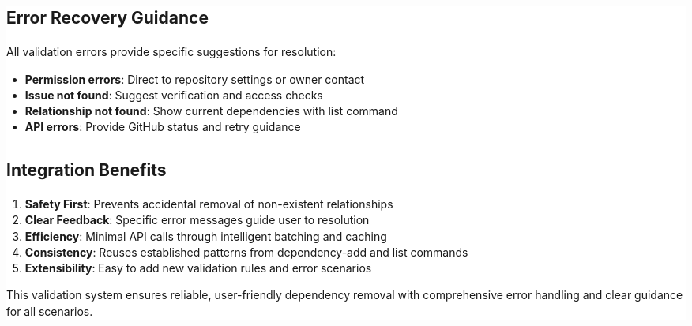 ## Error Recovery Guidance

All validation errors provide specific suggestions for resolution:

- **Permission errors**: Direct to repository settings or owner contact
- **Issue not found**: Suggest verification and access checks
- **Relationship not found**: Show current dependencies with list command
- **API errors**: Provide GitHub status and retry guidance

## Integration Benefits

1. **Safety First**: Prevents accidental removal of non-existent relationships
2. **Clear Feedback**: Specific error messages guide user to resolution
3. **Efficiency**: Minimal API calls through intelligent batching and caching
4. **Consistency**: Reuses established patterns from dependency-add and list commands
5. **Extensibility**: Easy to add new validation rules and error scenarios

This validation system ensures reliable, user-friendly dependency removal with comprehensive error handling and clear guidance for all scenarios.